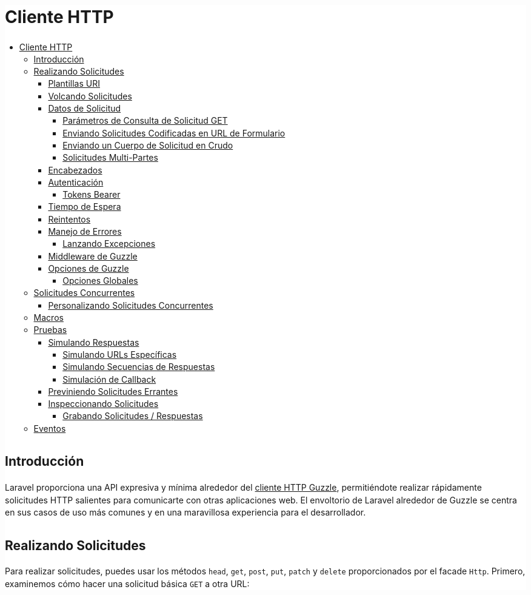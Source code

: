 # Cliente HTTP

- [Cliente HTTP](#cliente-http)
  - [Introducción](#introducción)
  - [Realizando Solicitudes](#realizando-solicitudes)
      - [Plantillas URI](#plantillas-uri)
      - [Volcando Solicitudes](#volcando-solicitudes)
    - [Datos de Solicitud](#datos-de-solicitud)
      - [Parámetros de Consulta de Solicitud GET](#parámetros-de-consulta-de-solicitud-get)
      - [Enviando Solicitudes Codificadas en URL de Formulario](#enviando-solicitudes-codificadas-en-url-de-formulario)
      - [Enviando un Cuerpo de Solicitud en Crudo](#enviando-un-cuerpo-de-solicitud-en-crudo)
      - [Solicitudes Multi-Partes](#solicitudes-multi-partes)
    - [Encabezados](#encabezados)
    - [Autenticación](#autenticación)
      - [Tokens Bearer](#tokens-bearer)
    - [Tiempo de Espera](#tiempo-de-espera)
    - [Reintentos](#reintentos)
    - [Manejo de Errores](#manejo-de-errores)
      - [Lanzando Excepciones](#lanzando-excepciones)
    - [Middleware de Guzzle](#middleware-de-guzzle)
    - [Opciones de Guzzle](#opciones-de-guzzle)
      - [Opciones Globales](#opciones-globales)
  - [Solicitudes Concurrentes](#solicitudes-concurrentes)
      - [Personalizando Solicitudes Concurrentes](#personalizando-solicitudes-concurrentes)
  - [Macros](#macros)
  - [Pruebas](#pruebas)
    - [Simulando Respuestas](#simulando-respuestas)
      - [Simulando URLs Específicas](#simulando-urls-específicas)
      - [Simulando Secuencias de Respuestas](#simulando-secuencias-de-respuestas)
      - [Simulación de Callback](#simulación-de-callback)
    - [Previniendo Solicitudes Errantes](#previniendo-solicitudes-errantes)
    - [Inspeccionando Solicitudes](#inspeccionando-solicitudes)
      - [Grabando Solicitudes / Respuestas](#grabando-solicitudes--respuestas)
  - [Eventos](#eventos)

<a name="introduction"></a>
## Introducción

Laravel proporciona una API expresiva y mínima alrededor del [cliente HTTP Guzzle](http://docs.guzzlephp.org/en/stable/), permitiéndote realizar rápidamente solicitudes HTTP salientes para comunicarte con otras aplicaciones web. El envoltorio de Laravel alrededor de Guzzle se centra en sus casos de uso más comunes y en una maravillosa experiencia para el desarrollador.

<a name="making-requests"></a>
## Realizando Solicitudes

Para realizar solicitudes, puedes usar los métodos `head`, `get`, `post`, `put`, `patch` y `delete` proporcionados por el facade `Http`. Primero, examinemos cómo hacer una solicitud básica `GET` a otra URL:
